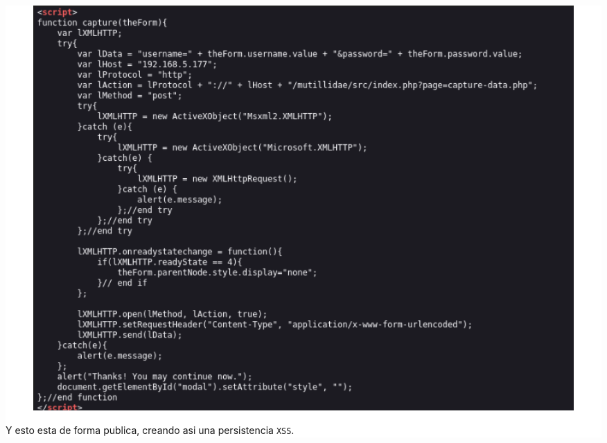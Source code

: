 <figure><img src="../../../.gitbook/assets/image (97) (1).png" alt=""><figcaption></figcaption></figure>

Y esto esta de forma publica, creando asi una persistencia `XSS`.
